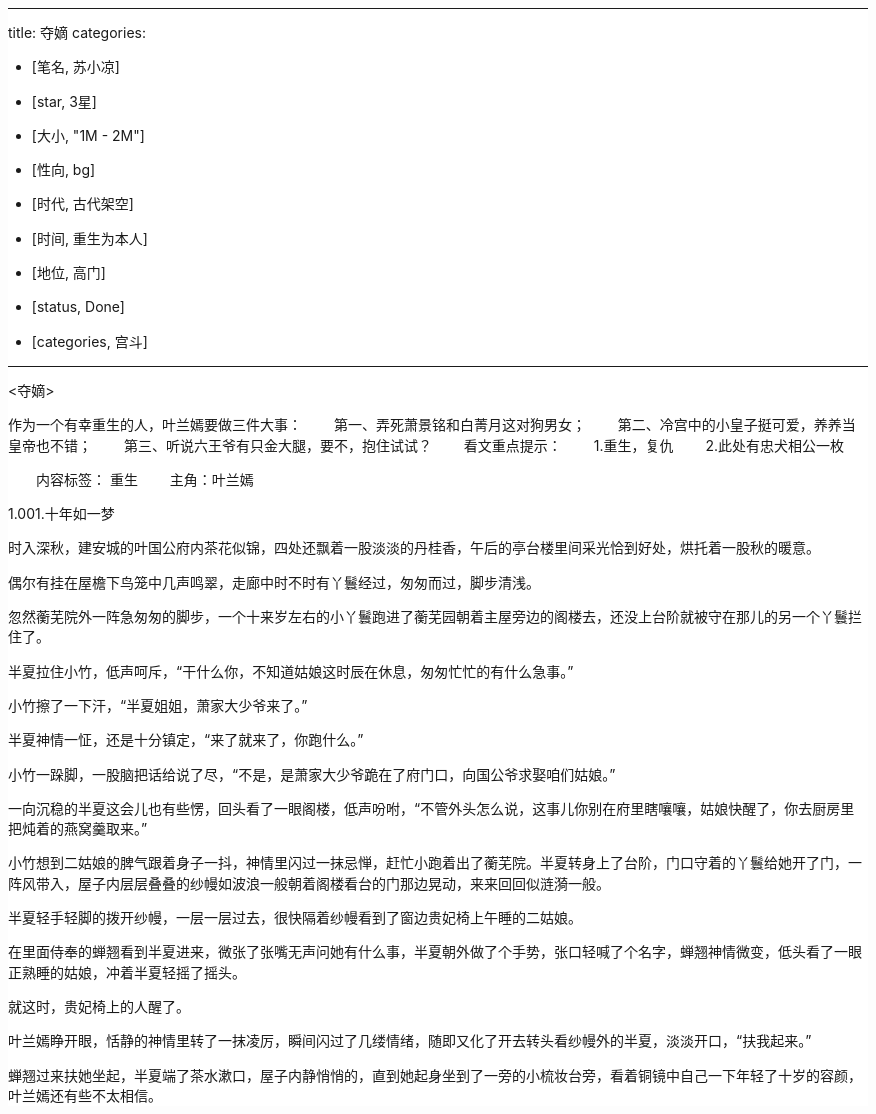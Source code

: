 
---
title: 夺嫡
categories:
- [笔名, 苏小凉]
- [star, 3星]
- [大小, "1M - 2M"]
- [性向, bg]
- [时代, 古代架空]
- [时间, 重生为本人]
- [地位, 高门]
- [status, Done]

- [categories, 宫斗]

---

<夺嫡>

作为一个有幸重生的人，叶兰嫣要做三件大事：
　　第一、弄死萧景铭和白菁月这对狗男女；
　　第二、冷宫中的小皇子挺可爱，养养当皇帝也不错；
　　第三、听说六王爷有只金大腿，要不，抱住试试？
　　看文重点提示：
　　1.重生，复仇
　　2.此处有忠犬相公一枚

　　内容标签： 重生
　　主角：叶兰嫣


1.001.十年如一梦

时入深秋，建安城的叶国公府内茶花似锦，四处还飘着一股淡淡的丹桂香，午后的亭台楼里间采光恰到好处，烘托着一股秋的暖意。

偶尔有挂在屋檐下鸟笼中几声鸣翠，走廊中时不时有丫鬟经过，匆匆而过，脚步清浅。

忽然蘅芜院外一阵急匆匆的脚步，一个十来岁左右的小丫鬟跑进了蘅芜园朝着主屋旁边的阁楼去，还没上台阶就被守在那儿的另一个丫鬟拦住了。

半夏拉住小竹，低声呵斥，“干什么你，不知道姑娘这时辰在休息，匆匆忙忙的有什么急事。”

小竹擦了一下汗，“半夏姐姐，萧家大少爷来了。”

半夏神情一怔，还是十分镇定，“来了就来了，你跑什么。”

小竹一跺脚，一股脑把话给说了尽，“不是，是萧家大少爷跪在了府门口，向国公爷求娶咱们姑娘。”

一向沉稳的半夏这会儿也有些愣，回头看了一眼阁楼，低声吩咐，“不管外头怎么说，这事儿你别在府里瞎嚷嚷，姑娘快醒了，你去厨房里把炖着的燕窝羹取来。”

小竹想到二姑娘的脾气跟着身子一抖，神情里闪过一抹忌惮，赶忙小跑着出了蘅芜院。半夏转身上了台阶，门口守着的丫鬟给她开了门，一阵风带入，屋子内层层叠叠的纱幔如波浪一般朝着阁楼看台的门那边晃动，来来回回似涟漪一般。

半夏轻手轻脚的拨开纱幔，一层一层过去，很快隔着纱幔看到了窗边贵妃椅上午睡的二姑娘。

在里面侍奉的蝉翘看到半夏进来，微张了张嘴无声问她有什么事，半夏朝外做了个手势，张口轻喊了个名字，蝉翘神情微变，低头看了一眼正熟睡的姑娘，冲着半夏轻摇了摇头。

就这时，贵妃椅上的人醒了。

叶兰嫣睁开眼，恬静的神情里转了一抹凌厉，瞬间闪过了几缕情绪，随即又化了开去转头看纱幔外的半夏，淡淡开口，“扶我起来。”

蝉翘过来扶她坐起，半夏端了茶水漱口，屋子内静悄悄的，直到她起身坐到了一旁的小梳妆台旁，看着铜镜中自己一下年轻了十岁的容颜，叶兰嫣还有些不太相信。
